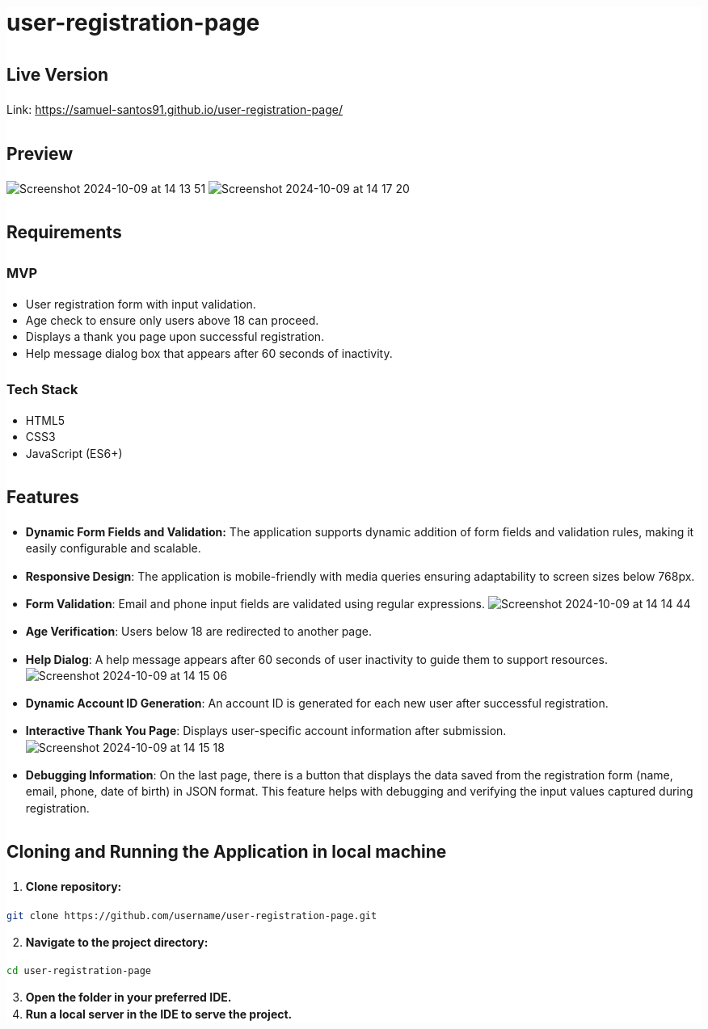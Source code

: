 # user-registration-page
## Live Version
Link: https://samuel-santos91.github.io/user-registration-page/
## Preview
<img width="500" alt="Screenshot 2024-10-09 at 14 13 51" src="https://github.com/user-attachments/assets/ec645e41-7510-4e6f-8de2-9587f13d75b8">
<img width="500" alt="Screenshot 2024-10-09 at 14 17 20" src="https://github.com/user-attachments/assets/09dcc9aa-0331-48ae-8f52-887a269d5bde">

## Requirements
### MVP
* User registration form with input validation.
* Age check to ensure only users above 18 can proceed.
* Displays a thank you page upon successful registration.
* Help message dialog box that appears after 60 seconds of inactivity.

### Tech Stack
* HTML5
* CSS3
* JavaScript (ES6+)

## Features
* **Dynamic Form Fields and Validation:** The application supports dynamic addition of form fields and validation rules, making it easily configurable and scalable.
* **Responsive Design**: The application is mobile-friendly with media queries ensuring adaptability to screen sizes below 768px.
* **Form Validation**: Email and phone input fields are validated using regular expressions.
<img width="500" alt="Screenshot 2024-10-09 at 14 14 44" src="https://github.com/user-attachments/assets/1ca1581a-659b-4836-9004-534bf09b5dd8"><br>

* **Age Verification**: Users below 18 are redirected to another page.
* **Help Dialog**: A help message appears after 60 seconds of user inactivity to guide them to support resources.
<img width="500" alt="Screenshot 2024-10-09 at 14 15 06" src="https://github.com/user-attachments/assets/e3975f35-a2b5-45e6-947c-e56018ae8120"><br>

* **Dynamic Account ID Generation**: An account ID is generated for each new user after successful registration.
* **Interactive Thank You Page**: Displays user-specific account information after submission.
<img width="500" alt="Screenshot 2024-10-09 at 14 15 18" src="https://github.com/user-attachments/assets/ebe774c5-9118-4aa4-ae70-dc4a8dcdf80f"><br>

* **Debugging Information**: On the last page, there is a button that displays the data saved from the registration form (name, email, phone, date of birth) in JSON format. This feature helps with debugging and verifying the input values captured during registration.

## Cloning and Running the Application in local machine
1. **Clone repository:**
```bash
git clone https://github.com/username/user-registration-page.git
```
2. **Navigate to the project directory:**
```bash
cd user-registration-page
```
3. **Open the folder in your preferred IDE.**
4. **Run a local server in the IDE to serve the project.**
